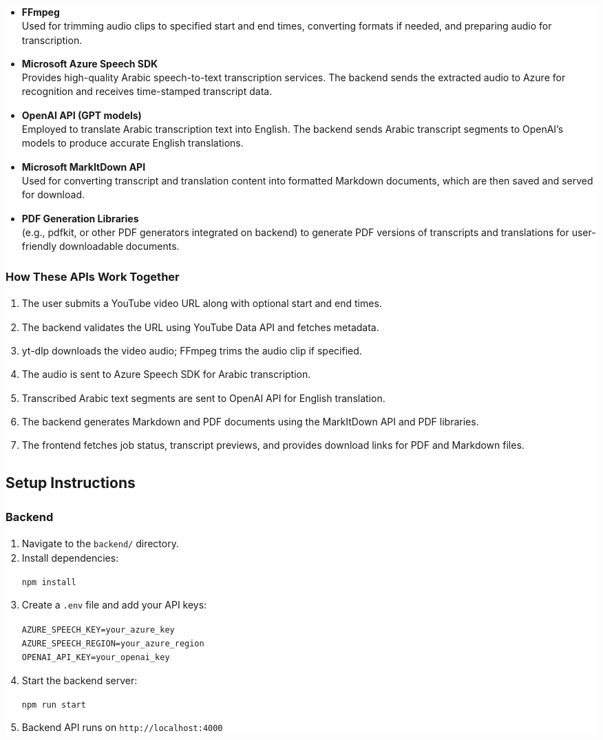 - **FFmpeg**  
  Used for trimming audio clips to specified start and end times, converting formats if needed, and preparing audio for transcription.

- **Microsoft Azure Speech SDK**  
  Provides high-quality Arabic speech-to-text transcription services. The backend sends the extracted audio to Azure for recognition and receives time-stamped transcript data.

- **OpenAI API (GPT models)**  
  Employed to translate Arabic transcription text into English. The backend sends Arabic transcript segments to OpenAI’s models to produce accurate English translations.

- **Microsoft MarkItDown API**  
  Used for converting transcript and translation content into formatted Markdown documents, which are then saved and served for download.

- **PDF Generation Libraries**  
  (e.g., pdfkit, or other PDF generators integrated on backend) to generate PDF versions of transcripts and translations for user-friendly downloadable documents.

### How These APIs Work Together

1. The user submits a YouTube video URL along with optional start and end times.

2. The backend validates the URL using YouTube Data API and fetches metadata.

3. yt-dlp downloads the video audio; FFmpeg trims the audio clip if specified.

4. The audio is sent to Azure Speech SDK for Arabic transcription.

5. Transcribed Arabic text segments are sent to OpenAI API for English translation.

6. The backend generates Markdown and PDF documents using the MarkItDown API and PDF libraries.

7. The frontend fetches job status, transcript previews, and provides download links for PDF and Markdown files. 

## Setup Instructions

### Backend
1. Navigate to the `backend/` directory.  
2. Install dependencies:  
    ```bash
    npm install
    ```
3. Create a `.env` file and add your API keys:
    ```
    AZURE_SPEECH_KEY=your_azure_key
    AZURE_SPEECH_REGION=your_azure_region
    OPENAI_API_KEY=your_openai_key
    ```
4. Start the backend server:  
    ```bash
    npm run start
    ```
5. Backend API runs on `http://localhost:4000`
